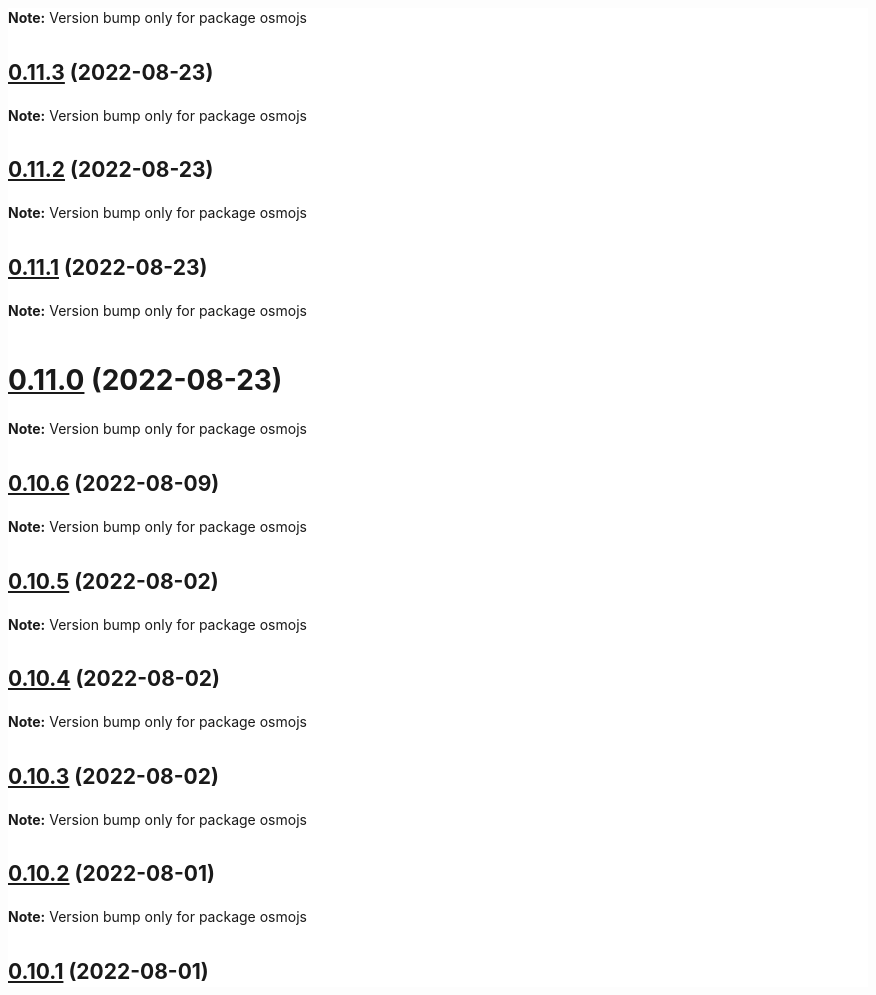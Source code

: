 **Note:** Version bump only for package osmojs

## [0.11.3](https://github.com/osmosis-labs/osmojs/compare/osmojs@0.11.2...osmojs@0.11.3) (2022-08-23)

**Note:** Version bump only for package osmojs

## [0.11.2](https://github.com/osmosis-labs/osmojs/compare/osmojs@0.11.1...osmojs@0.11.2) (2022-08-23)

**Note:** Version bump only for package osmojs

## [0.11.1](https://github.com/osmosis-labs/osmojs/compare/osmojs@0.11.0...osmojs@0.11.1) (2022-08-23)

**Note:** Version bump only for package osmojs

# [0.11.0](https://github.com/osmosis-labs/osmojs/compare/osmojs@0.10.6...osmojs@0.11.0) (2022-08-23)

**Note:** Version bump only for package osmojs

## [0.10.6](https://github.com/osmosis-labs/osmojs/compare/osmojs@0.10.5...osmojs@0.10.6) (2022-08-09)

**Note:** Version bump only for package osmojs

## [0.10.5](https://github.com/osmosis-labs/osmojs/compare/osmojs@0.10.4...osmojs@0.10.5) (2022-08-02)

**Note:** Version bump only for package osmojs

## [0.10.4](https://github.com/osmosis-labs/osmojs/compare/osmojs@0.10.3...osmojs@0.10.4) (2022-08-02)

**Note:** Version bump only for package osmojs

## [0.10.3](https://github.com/osmosis-labs/osmojs/compare/osmojs@0.10.2...osmojs@0.10.3) (2022-08-02)

**Note:** Version bump only for package osmojs

## [0.10.2](https://github.com/osmosis-labs/osmojs/compare/osmojs@0.10.1...osmojs@0.10.2) (2022-08-01)

**Note:** Version bump only for package osmojs

## [0.10.1](https://github.com/osmosis-labs/osmojs/compare/osmojs@0.10.0...osmojs@0.10.1) (2022-08-01)
